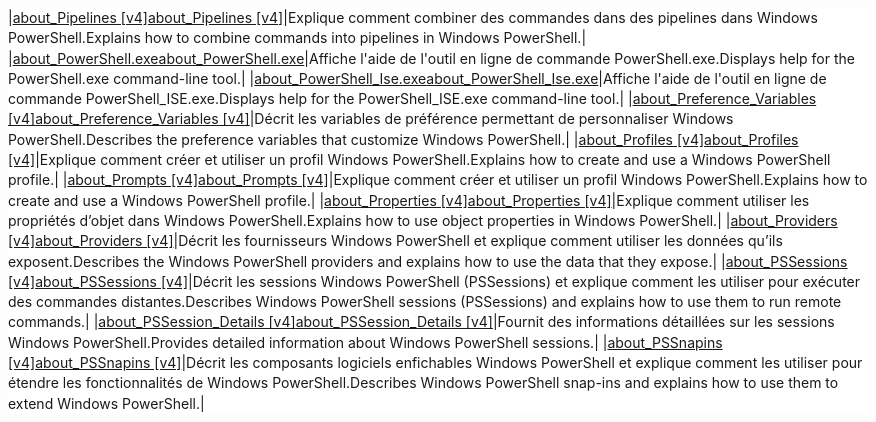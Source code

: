 |[<span data-ttu-id="90d72-215">about_Pipelines [v4]</span><span class="sxs-lookup"><span data-stu-id="90d72-215">about_Pipelines [v4]</span></span>](https://technet.microsoft.com/en-us/library/f39a6658-4309-42a7-afe8-871bd4c6b01a)|<span data-ttu-id="90d72-216">Explique comment combiner des commandes dans des pipelines dans Windows PowerShell.</span><span class="sxs-lookup"><span data-stu-id="90d72-216">Explains how to combine commands into pipelines in Windows PowerShell.</span></span>|
|[<span data-ttu-id="90d72-217">about_PowerShell.exe</span><span class="sxs-lookup"><span data-stu-id="90d72-217">about_PowerShell.exe</span></span>](https://technet.microsoft.com/en-us/library/d5548671-5362-4b0b-b22c-4360c71d7f26)|<span data-ttu-id="90d72-218">Affiche l'aide de l'outil en ligne de commande PowerShell.exe.</span><span class="sxs-lookup"><span data-stu-id="90d72-218">Displays help for the PowerShell.exe command-line tool.</span></span>|
|[<span data-ttu-id="90d72-219">about_PowerShell_Ise.exe</span><span class="sxs-lookup"><span data-stu-id="90d72-219">about_PowerShell_Ise.exe</span></span>](https://technet.microsoft.com/en-us/library/f78d2891-de05-4403-8c91-e856abbd4fb6)|<span data-ttu-id="90d72-220">Affiche l'aide de l'outil en ligne de commande PowerShell_ISE.exe.</span><span class="sxs-lookup"><span data-stu-id="90d72-220">Displays help for the PowerShell_ISE.exe command-line tool.</span></span>|
|[<span data-ttu-id="90d72-221">about_Preference_Variables [v4]</span><span class="sxs-lookup"><span data-stu-id="90d72-221">about_Preference_Variables [v4]</span></span>](https://technet.microsoft.com/en-us/library/31344314-be29-4286-b039-afa5460cbe8b)|<span data-ttu-id="90d72-222">Décrit les variables de préférence permettant de personnaliser Windows PowerShell.</span><span class="sxs-lookup"><span data-stu-id="90d72-222">Describes the preference variables that customize Windows PowerShell.</span></span>|
|[<span data-ttu-id="90d72-223">about_Profiles [v4]</span><span class="sxs-lookup"><span data-stu-id="90d72-223">about_Profiles [v4]</span></span>](https://technet.microsoft.com/en-us/library/e1d9e30a-70cc-4f36-949f-fc7cd96b4054)|<span data-ttu-id="90d72-224">Explique comment créer et utiliser un profil Windows PowerShell.</span><span class="sxs-lookup"><span data-stu-id="90d72-224">Explains how to create and use a Windows PowerShell profile.</span></span>|
|[<span data-ttu-id="90d72-225">about_Prompts [v4]</span><span class="sxs-lookup"><span data-stu-id="90d72-225">about_Prompts [v4]</span></span>](https://technet.microsoft.com/en-us/library/251843dc-4db3-4e21-aac6-acd3135b3ef6)|<span data-ttu-id="90d72-226">Explique comment créer et utiliser un profil Windows PowerShell.</span><span class="sxs-lookup"><span data-stu-id="90d72-226">Explains how to create and use a Windows PowerShell profile.</span></span>|
|[<span data-ttu-id="90d72-227">about_Properties [v4]</span><span class="sxs-lookup"><span data-stu-id="90d72-227">about_Properties [v4]</span></span>](https://technet.microsoft.com/en-us/library/2e8780bc-ed61-4644-a2bd-d614649bf14e)|<span data-ttu-id="90d72-228">Explique comment utiliser les propriétés d’objet dans Windows PowerShell.</span><span class="sxs-lookup"><span data-stu-id="90d72-228">Explains how to use object properties in Windows PowerShell.</span></span>|
|[<span data-ttu-id="90d72-229">about_Providers [v4]</span><span class="sxs-lookup"><span data-stu-id="90d72-229">about_Providers [v4]</span></span>](https://technet.microsoft.com/en-us/library/2d9b3f32-be78-49ad-a547-21231c803242)|<span data-ttu-id="90d72-230">Décrit les fournisseurs Windows PowerShell et explique comment utiliser les données qu’ils exposent.</span><span class="sxs-lookup"><span data-stu-id="90d72-230">Describes the Windows PowerShell providers and explains how to use the data that they expose.</span></span>|
|[<span data-ttu-id="90d72-231">about_PSSessions [v4]</span><span class="sxs-lookup"><span data-stu-id="90d72-231">about_PSSessions [v4]</span></span>](https://technet.microsoft.com/en-us/library/747682ac-6499-4031-8dcc-5f22e831b549)|<span data-ttu-id="90d72-232">Décrit les sessions Windows PowerShell (PSSessions) et explique comment les utiliser pour exécuter des commandes distantes.</span><span class="sxs-lookup"><span data-stu-id="90d72-232">Describes Windows PowerShell sessions (PSSessions) and explains how to use them to run remote commands.</span></span>|
|[<span data-ttu-id="90d72-233">about_PSSession_Details [v4]</span><span class="sxs-lookup"><span data-stu-id="90d72-233">about_PSSession_Details [v4]</span></span>](https://technet.microsoft.com/en-us/library/d2c594e8-bcf6-4db5-8335-6487adcaf7eb)|<span data-ttu-id="90d72-234">Fournit des informations détaillées sur les sessions Windows PowerShell.</span><span class="sxs-lookup"><span data-stu-id="90d72-234">Provides detailed information about Windows PowerShell sessions.</span></span>|
|[<span data-ttu-id="90d72-235">about_PSSnapins [v4]</span><span class="sxs-lookup"><span data-stu-id="90d72-235">about_PSSnapins [v4]</span></span>](https://technet.microsoft.com/en-us/library/87afc358-9075-4264-a94e-3edf39eb52aa)|<span data-ttu-id="90d72-236">Décrit les composants logiciels enfichables Windows PowerShell et explique comment les utiliser pour étendre les fonctionnalités de Windows PowerShell.</span><span class="sxs-lookup"><span data-stu-id="90d72-236">Describes Windows PowerShell snap-ins and explains how to use them to extend Windows PowerShell.</span></span>|